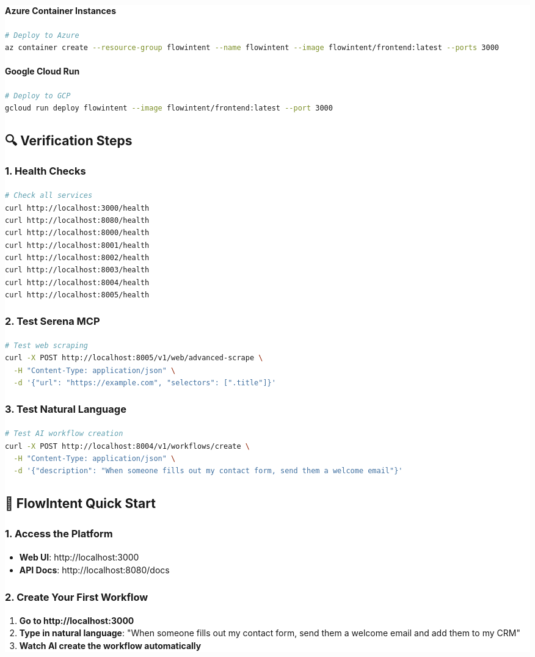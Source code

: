 #### **Azure Container Instances**
```bash
# Deploy to Azure
az container create --resource-group flowintent --name flowintent --image flowintent/frontend:latest --ports 3000
```

#### **Google Cloud Run**
```bash
# Deploy to GCP
gcloud run deploy flowintent --image flowintent/frontend:latest --port 3000
```

## 🔍 Verification Steps

### **1. Health Checks**
```bash
# Check all services
curl http://localhost:3000/health
curl http://localhost:8080/health
curl http://localhost:8000/health
curl http://localhost:8001/health
curl http://localhost:8002/health
curl http://localhost:8003/health
curl http://localhost:8004/health
curl http://localhost:8005/health
```

### **2. Test Serena MCP**
```bash
# Test web scraping
curl -X POST http://localhost:8005/v1/web/advanced-scrape \
  -H "Content-Type: application/json" \
  -d '{"url": "https://example.com", "selectors": [".title"]}'
```

### **3. Test Natural Language**
```bash
# Test AI workflow creation
curl -X POST http://localhost:8004/v1/workflows/create \
  -H "Content-Type: application/json" \
  -d '{"description": "When someone fills out my contact form, send them a welcome email"}'
```

## 🎯 FlowIntent Quick Start

### **1. Access the Platform**
- **Web UI**: http://localhost:3000
- **API Docs**: http://localhost:8080/docs

### **2. Create Your First Workflow**
1. **Go to http://localhost:3000**
2. **Type in natural language**: "When someone fills out my contact form, send them a welcome email and add them to my CRM"
3. **Watch AI create the workflow automatically**
